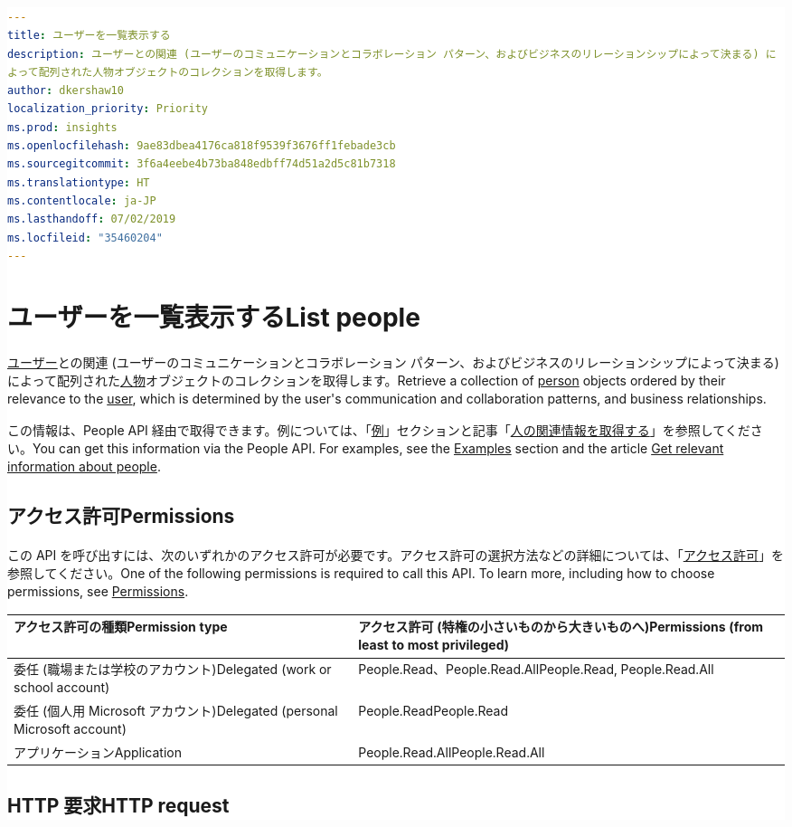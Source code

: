 ```yaml
---
title: ユーザーを一覧表示する
description: ユーザーとの関連 (ユーザーのコミュニケーションとコラボレーション パターン、およびビジネスのリレーションシップによって決まる) によって配列された人物オブジェクトのコレクションを取得します。
author: dkershaw10
localization_priority: Priority
ms.prod: insights
ms.openlocfilehash: 9ae83dbea4176ca818f9539f3676ff1febade3cb
ms.sourcegitcommit: 3f6a4eebe4b73ba848edbff74d51a2d5c81b7318
ms.translationtype: HT
ms.contentlocale: ja-JP
ms.lasthandoff: 07/02/2019
ms.locfileid: "35460204"
---
```

# <a name="list-people"></a><span data-ttu-id="d540f-103">ユーザーを一覧表示する</span><span class="sxs-lookup"><span data-stu-id="d540f-103">List people</span></span>

<span data-ttu-id="d540f-104">[ユーザー](../resources/user.md)との関連 (ユーザーのコミュニケーションとコラボレーション パターン、およびビジネスのリレーションシップによって決まる) によって配列された[人物](../resources/person.md)オブジェクトのコレクションを取得します。</span><span class="sxs-lookup"><span data-stu-id="d540f-104">Retrieve a collection of [person](../resources/person.md) objects ordered by their relevance to the [user](../resources/user.md), which is determined by the user's communication and collaboration patterns, and business relationships.</span></span>

<span data-ttu-id="d540f-p101">この情報は、People API 経由で取得できます。例については、「[例](#examples)」セクションと記事「[人の関連情報を取得する](/graph/people-example)」を参照してください。</span><span class="sxs-lookup"><span data-stu-id="d540f-p101">You can get this information via the People API. For examples, see the [Examples](#examples) section and the article [Get relevant information about people](/graph/people-example).</span></span>

## <a name="permissions"></a><span data-ttu-id="d540f-107">アクセス許可</span><span class="sxs-lookup"><span data-stu-id="d540f-107">Permissions</span></span>

<span data-ttu-id="d540f-p102">この API を呼び出すには、次のいずれかのアクセス許可が必要です。アクセス許可の選択方法などの詳細については、「[アクセス許可](/graph/permissions-reference)」を参照してください。</span><span class="sxs-lookup"><span data-stu-id="d540f-p102">One of the following permissions is required to call this API. To learn more, including how to choose permissions, see [Permissions](/graph/permissions-reference).</span></span>

|<span data-ttu-id="d540f-110">アクセス許可の種類</span><span class="sxs-lookup"><span data-stu-id="d540f-110">Permission type</span></span>      | <span data-ttu-id="d540f-111">アクセス許可 (特権の小さいものから大きいものへ)</span><span class="sxs-lookup"><span data-stu-id="d540f-111">Permissions (from least to most privileged)</span></span>              |
|:--------------------|:---------------------------------------------------------|
|<span data-ttu-id="d540f-112">委任 (職場または学校のアカウント)</span><span class="sxs-lookup"><span data-stu-id="d540f-112">Delegated (work or school account)</span></span> | <span data-ttu-id="d540f-113">People.Read、People.Read.All</span><span class="sxs-lookup"><span data-stu-id="d540f-113">People.Read, People.Read.All</span></span>    |
|<span data-ttu-id="d540f-114">委任 (個人用 Microsoft アカウント)</span><span class="sxs-lookup"><span data-stu-id="d540f-114">Delegated (personal Microsoft account)</span></span> | <span data-ttu-id="d540f-115">People.Read</span><span class="sxs-lookup"><span data-stu-id="d540f-115">People.Read</span></span>    |
|<span data-ttu-id="d540f-116">アプリケーション</span><span class="sxs-lookup"><span data-stu-id="d540f-116">Application</span></span> | <span data-ttu-id="d540f-117">People.Read.All</span><span class="sxs-lookup"><span data-stu-id="d540f-117">People.Read.All</span></span> |

## <a name="http-request"></a><span data-ttu-id="d540f-118">HTTP 要求</span><span class="sxs-lookup"><span data-stu-id="d540f-118">HTTP request</span></span>
